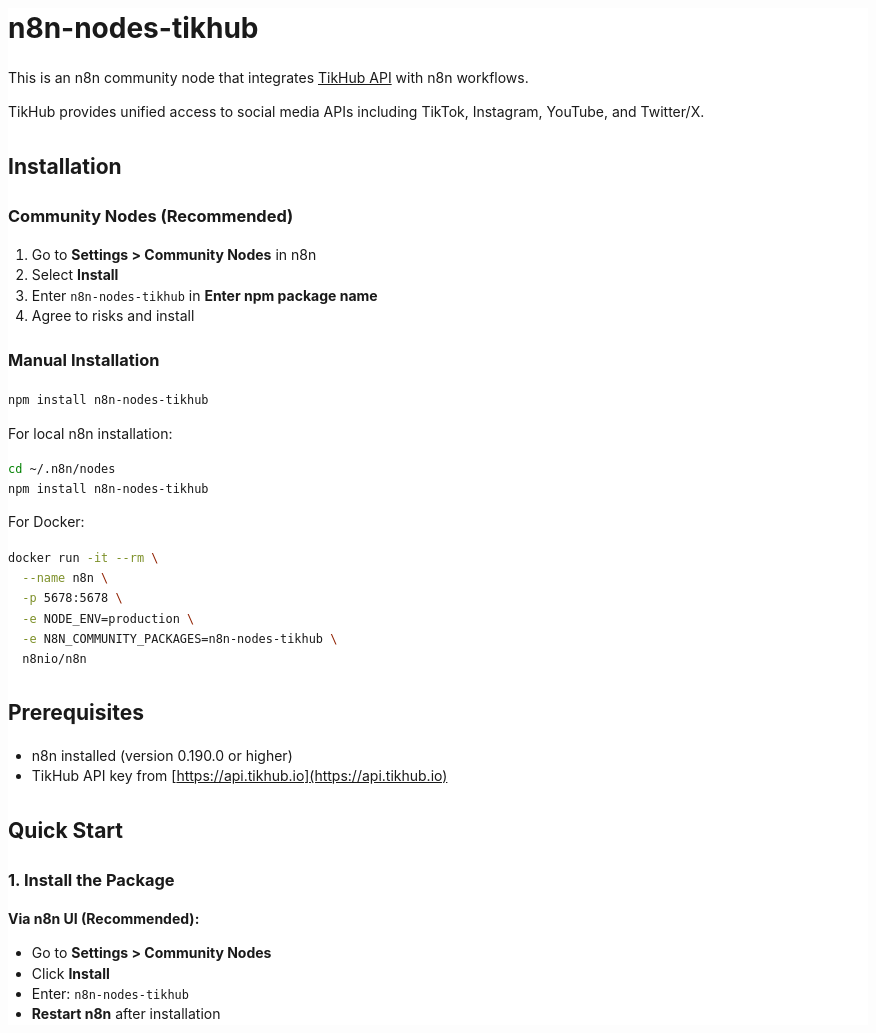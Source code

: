 # n8n-nodes-tikhub

This is an n8n community node that integrates [TikHub API](https://api.tikhub.io) with n8n workflows.

TikHub provides unified access to social media APIs including TikTok, Instagram, YouTube, and Twitter/X.

## Installation

### Community Nodes (Recommended)

1. Go to **Settings > Community Nodes** in n8n
2. Select **Install**
3. Enter `n8n-nodes-tikhub` in **Enter npm package name**
4. Agree to risks and install

### Manual Installation

```bash
npm install n8n-nodes-tikhub
```

For local n8n installation:
```bash
cd ~/.n8n/nodes
npm install n8n-nodes-tikhub
```

For Docker:
```bash
docker run -it --rm \
  --name n8n \
  -p 5678:5678 \
  -e NODE_ENV=production \
  -e N8N_COMMUNITY_PACKAGES=n8n-nodes-tikhub \
  n8nio/n8n
```

## Prerequisites

- n8n installed (version 0.190.0 or higher)
- TikHub API key from [https://api.tikhub.io](https://api.tikhub.io)

## Quick Start

### 1. Install the Package

**Via n8n UI (Recommended):**
- Go to **Settings > Community Nodes**
- Click **Install**
- Enter: `n8n-nodes-tikhub`
- **Restart n8n** after installation
